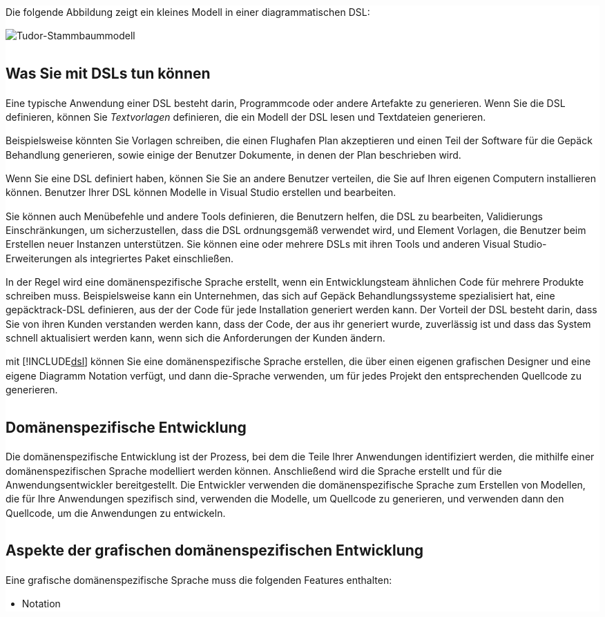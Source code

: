 Die folgende Abbildung zeigt ein kleines Modell in einer diagrammatischen DSL:

![Tudor-Stammbaummodell](../modeling/media/tudor_familytreemodel.png)

## <a name="what-you-can-do-with-dsls"></a>Was Sie mit DSLs tun können

Eine typische Anwendung einer DSL besteht darin, Programmcode oder andere Artefakte zu generieren. Wenn Sie die DSL definieren, können Sie *Textvorlagen* definieren, die ein Modell der DSL lesen und Textdateien generieren.

Beispielsweise könnten Sie Vorlagen schreiben, die einen Flughafen Plan akzeptieren und einen Teil der Software für die Gepäck Behandlung generieren, sowie einige der Benutzer Dokumente, in denen der Plan beschrieben wird.

Wenn Sie eine DSL definiert haben, können Sie Sie an andere Benutzer verteilen, die Sie auf Ihren eigenen Computern installieren können. Benutzer Ihrer DSL können Modelle in Visual Studio erstellen und bearbeiten.

Sie können auch Menübefehle und andere Tools definieren, die Benutzern helfen, die DSL zu bearbeiten, Validierungs Einschränkungen, um sicherzustellen, dass die DSL ordnungsgemäß verwendet wird, und Element Vorlagen, die Benutzer beim Erstellen neuer Instanzen unterstützen. Sie können eine oder mehrere DSLs mit ihren Tools und anderen Visual Studio-Erweiterungen als integriertes Paket einschließen.

In der Regel wird eine domänenspezifische Sprache erstellt, wenn ein Entwicklungsteam ähnlichen Code für mehrere Produkte schreiben muss. Beispielsweise kann ein Unternehmen, das sich auf Gepäck Behandlungssysteme spezialisiert hat, eine gepäcktrack-DSL definieren, aus der der Code für jede Installation generiert werden kann. Der Vorteil der DSL besteht darin, dass Sie von ihren Kunden verstanden werden kann, dass der Code, der aus ihr generiert wurde, zuverlässig ist und dass das System schnell aktualisiert werden kann, wenn sich die Anforderungen der Kunden ändern.

mit [!INCLUDE[dsl](../modeling/includes/dsl_md.md)] können Sie eine domänenspezifische Sprache erstellen, die über einen eigenen grafischen Designer und eine eigene Diagramm Notation verfügt, und dann die-Sprache verwenden, um für jedes Projekt den entsprechenden Quellcode zu generieren.

## <a name="domain-specific-development"></a>Domänenspezifische Entwicklung

Die domänenspezifische Entwicklung ist der Prozess, bei dem die Teile Ihrer Anwendungen identifiziert werden, die mithilfe einer domänenspezifischen Sprache modelliert werden können. Anschließend wird die Sprache erstellt und für die Anwendungsentwickler bereitgestellt. Die Entwickler verwenden die domänenspezifische Sprache zum Erstellen von Modellen, die für Ihre Anwendungen spezifisch sind, verwenden die Modelle, um Quellcode zu generieren, und verwenden dann den Quellcode, um die Anwendungen zu entwickeln.

## <a name="aspects-of-graphical-domain-specific-development"></a>Aspekte der grafischen domänenspezifischen Entwicklung

Eine grafische domänenspezifische Sprache muss die folgenden Features enthalten:

- Notation
